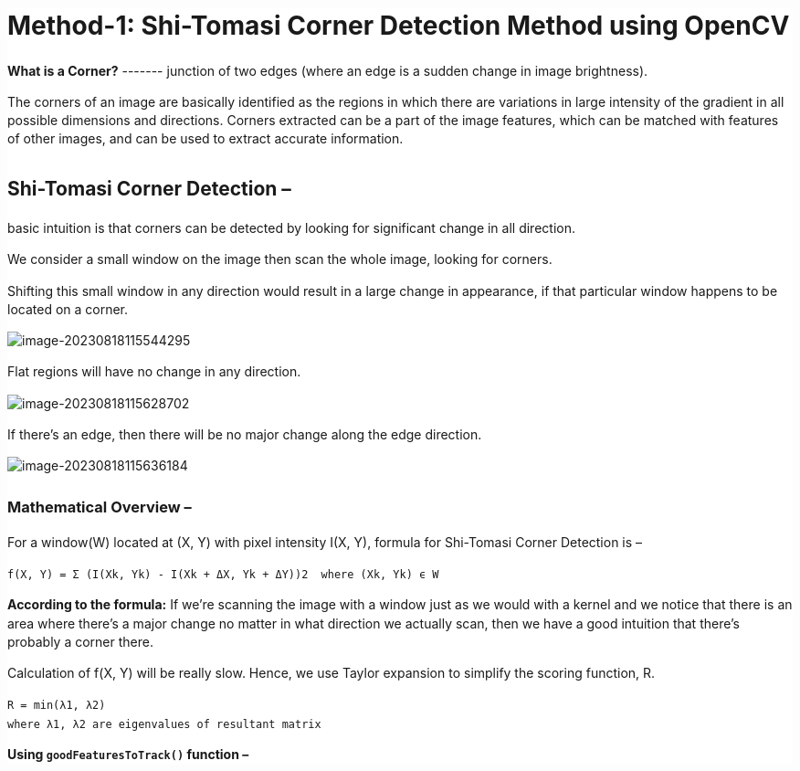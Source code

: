 # Method-1: Shi-Tomasi Corner Detection Method using OpenCV



**What is a Corner?**  ------- junction of two edges (where an edge is a sudden change in image brightness).

The corners of an image are basically identified as the regions in which there are variations in large intensity of the gradient in all possible dimensions and directions. Corners extracted can be a part of the image features, which can be matched with features of other images, and can be used to extract accurate information.



## Shi-Tomasi Corner Detection –

basic intuition is that corners can be detected by looking for significant change in all direction.

We consider a small window on the image then scan the whole image, looking for corners.

Shifting this small window in any direction would result in a large change in appearance, if that particular window happens to be located on a corner.

![image-20230818115544295](C:\Users\Mansi\AppData\Roaming\Typora\typora-user-images\image-20230818115544295.png)

Flat regions will have no change in any direction.

![image-20230818115628702](C:\Users\Mansi\AppData\Roaming\Typora\typora-user-images\image-20230818115628702.png)

If there’s an edge, then there will be no major change along the edge direction.

![image-20230818115636184](C:\Users\Mansi\AppData\Roaming\Typora\typora-user-images\image-20230818115636184.png)

### Mathematical Overview –

For a window(W) located at (X, Y) with pixel intensity I(X, Y), formula for Shi-Tomasi Corner Detection is –

```
f(X, Y) = Σ (I(Xk, Yk) - I(Xk + ΔX, Yk + ΔY))2  where (Xk, Yk) ϵ W
```

**According to the formula:**
If we’re scanning the image with a window just as we would with a kernel and we notice that there is an area where there’s a major change no matter in what direction we actually scan, then we have a good intuition that there’s probably a corner there.

Calculation of f(X, Y) will be really slow. Hence, we use Taylor expansion to simplify the scoring function, R.

```
R = min(λ1, λ2)
where λ1, λ2 are eigenvalues of resultant matrix
```

**Using `goodFeaturesToTrack()` function –**

